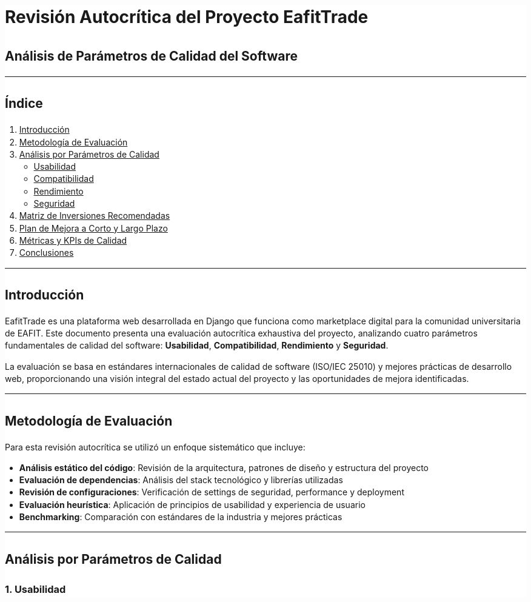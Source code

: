 # Revisión Autocrítica del Proyecto EafitTrade
## Análisis de Parámetros de Calidad del Software

---

## Índice
1. [Introducción](#introducción)
2. [Metodología de Evaluación](#metodología-de-evaluación)
3. [Análisis por Parámetros de Calidad](#análisis-por-parámetros-de-calidad)
   - [Usabilidad](#1-usabilidad)
   - [Compatibilidad](#2-compatibilidad)
   - [Rendimiento](#3-rendimiento)
   - [Seguridad](#4-seguridad)
4. [Matriz de Inversiones Recomendadas](#matriz-de-inversiones-recomendadas)
5. [Plan de Mejora a Corto y Largo Plazo](#plan-de-mejora)
6. [Métricas y KPIs de Calidad](#métricas-y-kpis)
7. [Conclusiones](#conclusiones)

---

## Introducción

EafitTrade es una plataforma web desarrollada en Django que funciona como marketplace digital para la comunidad universitaria de EAFIT. Este documento presenta una evaluación autocrítica exhaustiva del proyecto, analizando cuatro parámetros fundamentales de calidad del software: **Usabilidad**, **Compatibilidad**, **Rendimiento** y **Seguridad**.

La evaluación se basa en estándares internacionales de calidad de software (ISO/IEC 25010) y mejores prácticas de desarrollo web, proporcionando una visión integral del estado actual del proyecto y las oportunidades de mejora identificadas.

---

## Metodología de Evaluación

Para esta revisión autocrítica se utilizó un enfoque sistemático que incluye:

- **Análisis estático del código**: Revisión de la arquitectura, patrones de diseño y estructura del proyecto
- **Evaluación de dependencias**: Análisis del stack tecnológico y librerías utilizadas
- **Revisión de configuraciones**: Verificación de settings de seguridad, performance y deployment
- **Evaluación heurística**: Aplicación de principios de usabilidad y experiencia de usuario
- **Benchmarking**: Comparación con estándares de la industria y mejores prácticas

---

## Análisis por Parámetros de Calidad

### 1. Usabilidad
